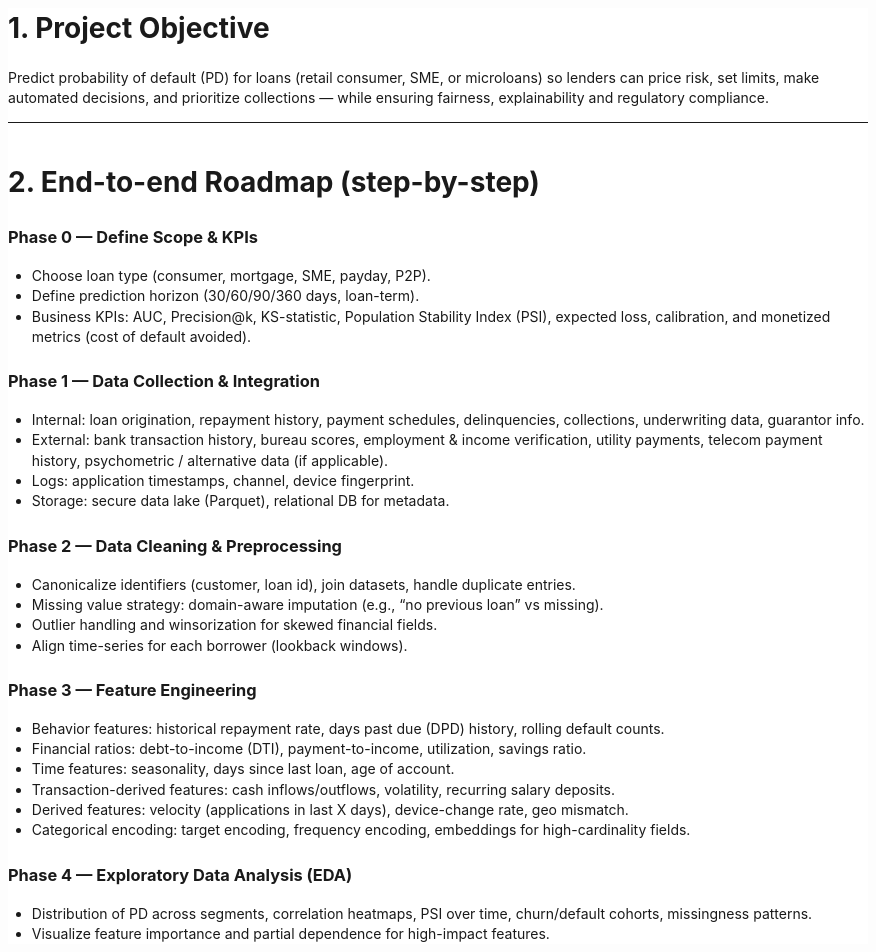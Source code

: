 
# 1. Project Objective

Predict probability of default (PD) for loans (retail consumer, SME, or microloans) so lenders can price risk, set limits, make automated decisions, and prioritize collections — while ensuring fairness, explainability and regulatory compliance.

---

# 2. End-to-end Roadmap (step-by-step)

### Phase 0 — Define Scope & KPIs

* Choose loan type (consumer, mortgage, SME, payday, P2P).
* Define prediction horizon (30/60/90/360 days, loan-term).
* Business KPIs: AUC, Precision\@k, KS-statistic, Population Stability Index (PSI), expected loss, calibration, and monetized metrics (cost of default avoided).

### Phase 1 — Data Collection & Integration

* Internal: loan origination, repayment history, payment schedules, delinquencies, collections, underwriting data, guarantor info.
* External: bank transaction history, bureau scores, employment & income verification, utility payments, telecom payment history, psychometric / alternative data (if applicable).
* Logs: application timestamps, channel, device fingerprint.
* Storage: secure data lake (Parquet), relational DB for metadata.

### Phase 2 — Data Cleaning & Preprocessing

* Canonicalize identifiers (customer, loan id), join datasets, handle duplicate entries.
* Missing value strategy: domain-aware imputation (e.g., “no previous loan” vs missing).
* Outlier handling and winsorization for skewed financial fields.
* Align time-series for each borrower (lookback windows).

### Phase 3 — Feature Engineering

* Behavior features: historical repayment rate, days past due (DPD) history, rolling default counts.
* Financial ratios: debt-to-income (DTI), payment-to-income, utilization, savings ratio.
* Time features: seasonality, days since last loan, age of account.
* Transaction-derived features: cash inflows/outflows, volatility, recurring salary deposits.
* Derived features: velocity (applications in last X days), device-change rate, geo mismatch.
* Categorical encoding: target encoding, frequency encoding, embeddings for high-cardinality fields.

### Phase 4 — Exploratory Data Analysis (EDA)

* Distribution of PD across segments, correlation heatmaps, PSI over time, churn/default cohorts, missingness patterns.
* Visualize feature importance and partial dependence for high-impact features.
